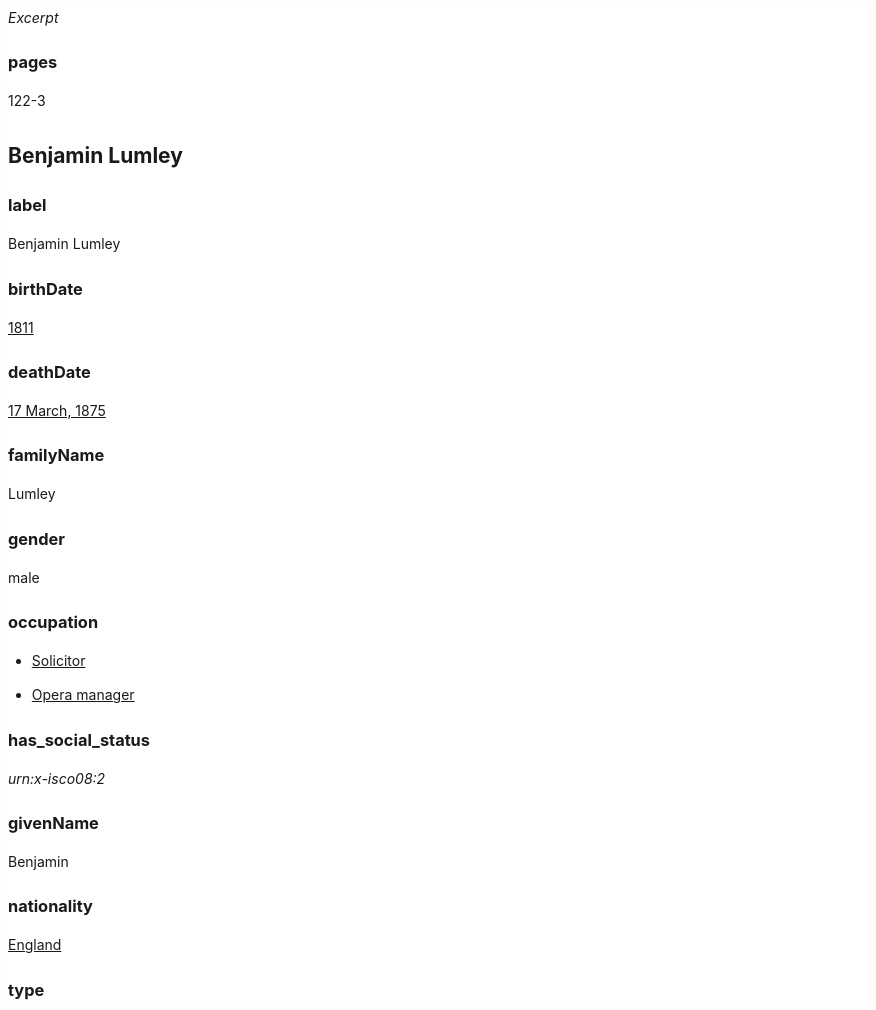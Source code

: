 
*Excerpt*

### pages


122-3

## Benjamin Lumley

### label


Benjamin Lumley

### birthDate


[1811](#1811)

### deathDate


[17 March, 1875](#17-March-1875)

### familyName


Lumley

### gender


male

### occupation

 - [Solicitor](#Solicitor)

 - [Opera manager](#Opera-manager)

### has_social_status


*urn:x-isco08:2*

### givenName


Benjamin

### nationality


[England](#England)

### type
